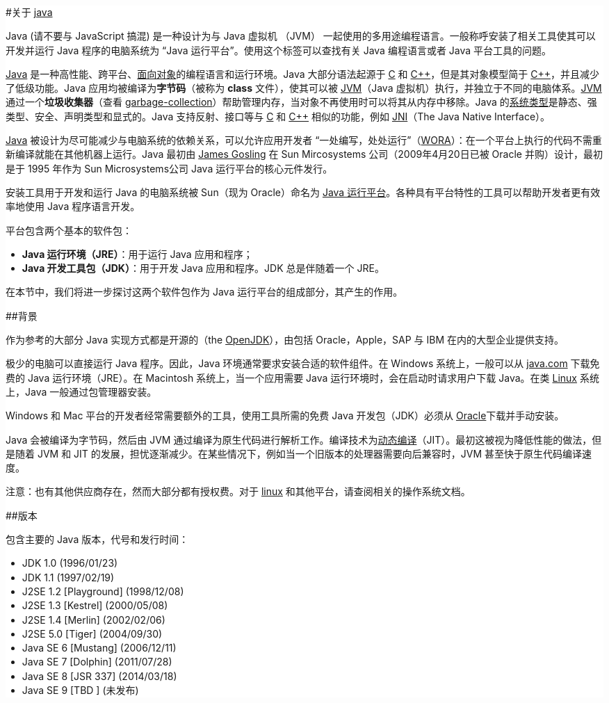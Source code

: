 #关于 [java](!http://stackoverflow.com/questions/tagged/java)

Java (请不要与 JavaScript 搞混) 是一种设计为与 Java 虚拟机 （JVM） 一起使用的多用途编程语言。一般称呼安装了相关工具使其可以开发并运行 Java 程序的电脑系统为 “Java 运行平台”。使用这个标签可以查找有关 Java 编程语言或者 Java 平台工具的问题。

[Java](http://www.java.com/en/) 是一种高性能、跨平台、[面向对象](http://en.wikipedia.org/wiki/Object-oriented_programming)的编程语言和运行环境。Java 大部分语法起源于 [C](http://stackoverflow.com/questions/tagged/c) 和 [C++](http://stackoverflow.com/questions/tagged/c%2b%2b)，但是其对象模型简于 [C++](http://stackoverflow.com/questions/tagged/c%2b%2b)，并且减少了低级功能。Java 应用均被编译为**字节码**（被称为 **class** 文件），使其可以被 [JVM](http://stackoverflow.com/questions/tagged/jvm)（Java 虚拟机）执行，并独立于不同的电脑体系。[JVM](http://stackoverflow.com/questions/tagged/jvm) 通过一个**垃圾收集器**（查看 [garbage-collection](http://stackoverflow.com/questions/tagged/garbage-collection)）帮助管理内存，当对象不再使用时可以将其从内存中移除。Java 的[系统类型](http://en.wikipedia.org/wiki/Type_system)是静态、强类型、安全、声明类型和显式的。Java 支持反射、接口等与 [C](http://stackoverflow.com/questions/tagged/c) 和 [C++](http://stackoverflow.com/questions/tagged/c%2b%2b) 相似的功能，例如 [JNI](http://stackoverflow.com/questions/tagged/jni)（The Java Native Interface）。

[Java](!http://stackoverflow.com/questions/tagged/java) 被设计为尽可能减少与电脑系统的依赖关系，可以允许应用开发者 “一处编写，处处运行”（[WORA](http://en.wikipedia.org/wiki/Write_once,_run_anywhere)）：在一个平台上执行的代码不需重新编译就能在其他机器上运行。Java 最初由 [James Gosling](http://en.wikipedia.org/wiki/James_Gosling) 在 Sun Mircosystems 公司（2009年4月20日已被 Oracle 并购）设计，最初是于 1995 年作为 Sun Microsystems公司 Java 运行平台的核心元件发行。

安装工具用于开发和运行 Java 的电脑系统被 Sun（现为 Oracle）命名为 [Java 运行平台](http://en.wikibooks.org/wiki/Java_Programming/The_Java_Platform)。各种具有平台特性的工具可以帮助开发者更有效率地使用  Java 程序语言开发。

平台包含两个基本的软件包：

 - **Java 运行环境（JRE）**：用于运行 Java 应用和程序；
 - **Java 开发工具包（JDK）**：用于开发 Java 应用和程序。JDK 总是伴随着一个 JRE。

在本节中，我们将进一步探讨这两个软件包作为 Java 运行平台的组成部分，其产生的作用。

##背景

作为参考的大部分 Java 实现方式都是开源的（the [OpenJDK](http://openjdk.java.net/)），由包括 Oracle，Apple，SAP 与 IBM 在内的大型企业提供支持。

极少的电脑可以直接运行 Java 程序。因此，Java 环境通常要求安装合适的软件组件。在 Windows 系统上，一般可以从 [java.com](http://www.java.com/en/) 下载免费的 Java 运行环境（JRE）。在 Macintosh 系统上，当一个应用需要 Java 运行环境时，会在启动时请求用户下载 Java。在类  [Linux](http://stackoverflow.com/questions/tagged/linux) 系统上，Java 一般通过包管理器安装。

Windows 和 Mac 平台的开发者经常需要额外的工具，使用工具所需的免费 Java 开发包（JDK）必须从 [Oracle](http://www.oracle.com/technetwork/java/javase/downloads/index.html)下载并手动安装。

Java 会被编译为字节码，然后由 JVM 通过编译为原生代码进行解析工作。编译技术为[动态编译](http://en.wikipedia.org/wiki/Just-in-time_compilation)（JIT）。最初这被视为降低性能的做法，但是随着 JVM 和 JIT 的发展，担忧逐渐减少。在某些情况下，例如当一个旧版本的处理器需要向后兼容时，JVM 甚至快于原生代码编译速度。

注意：也有其他供应商存在，然而大部分都有授权费。对于 [linux](http://stackoverflow.com/questions/tagged/linux) 和其他平台，请查阅相关的操作系统文档。

##版本

包含主要的 Java 版本，代号和发行时间：
 
 - JDK 1.0                  (1996/01/23)
 - JDK 1.1                  (1997/02/19)
 - J2SE 1.2    [Playground] (1998/12/08)
 - J2SE 1.3    [Kestrel]    (2000/05/08)
 - J2SE 1.4    [Merlin]     (2002/02/06)
 - J2SE 5.0    [Tiger]      (2004/09/30)
 - Java SE 6   [Mustang]    (2006/12/11)
 - Java SE 7   [Dolphin]    (2011/07/28)
 - Java SE 8   [JSR 337]    (2014/03/18)
 - Java SE 9   [TBD    ]    (未发布)
